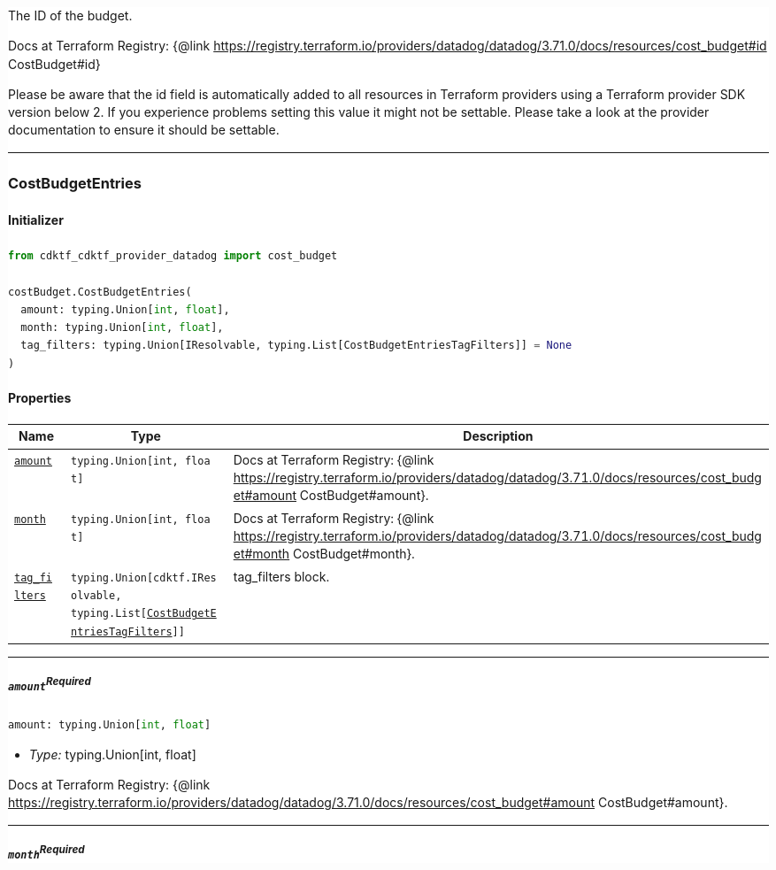 The ID of the budget.

Docs at Terraform Registry: {@link https://registry.terraform.io/providers/datadog/datadog/3.71.0/docs/resources/cost_budget#id CostBudget#id}

Please be aware that the id field is automatically added to all resources in Terraform providers using a Terraform provider SDK version below 2.
If you experience problems setting this value it might not be settable. Please take a look at the provider documentation to ensure it should be settable.

---

### CostBudgetEntries <a name="CostBudgetEntries" id="@cdktf/provider-datadog.costBudget.CostBudgetEntries"></a>

#### Initializer <a name="Initializer" id="@cdktf/provider-datadog.costBudget.CostBudgetEntries.Initializer"></a>

```python
from cdktf_cdktf_provider_datadog import cost_budget

costBudget.CostBudgetEntries(
  amount: typing.Union[int, float],
  month: typing.Union[int, float],
  tag_filters: typing.Union[IResolvable, typing.List[CostBudgetEntriesTagFilters]] = None
)
```

#### Properties <a name="Properties" id="Properties"></a>

| **Name** | **Type** | **Description** |
| --- | --- | --- |
| <code><a href="#@cdktf/provider-datadog.costBudget.CostBudgetEntries.property.amount">amount</a></code> | <code>typing.Union[int, float]</code> | Docs at Terraform Registry: {@link https://registry.terraform.io/providers/datadog/datadog/3.71.0/docs/resources/cost_budget#amount CostBudget#amount}. |
| <code><a href="#@cdktf/provider-datadog.costBudget.CostBudgetEntries.property.month">month</a></code> | <code>typing.Union[int, float]</code> | Docs at Terraform Registry: {@link https://registry.terraform.io/providers/datadog/datadog/3.71.0/docs/resources/cost_budget#month CostBudget#month}. |
| <code><a href="#@cdktf/provider-datadog.costBudget.CostBudgetEntries.property.tagFilters">tag_filters</a></code> | <code>typing.Union[cdktf.IResolvable, typing.List[<a href="#@cdktf/provider-datadog.costBudget.CostBudgetEntriesTagFilters">CostBudgetEntriesTagFilters</a>]]</code> | tag_filters block. |

---

##### `amount`<sup>Required</sup> <a name="amount" id="@cdktf/provider-datadog.costBudget.CostBudgetEntries.property.amount"></a>

```python
amount: typing.Union[int, float]
```

- *Type:* typing.Union[int, float]

Docs at Terraform Registry: {@link https://registry.terraform.io/providers/datadog/datadog/3.71.0/docs/resources/cost_budget#amount CostBudget#amount}.

---

##### `month`<sup>Required</sup> <a name="month" id="@cdktf/provider-datadog.costBudget.CostBudgetEntries.property.month"></a>
